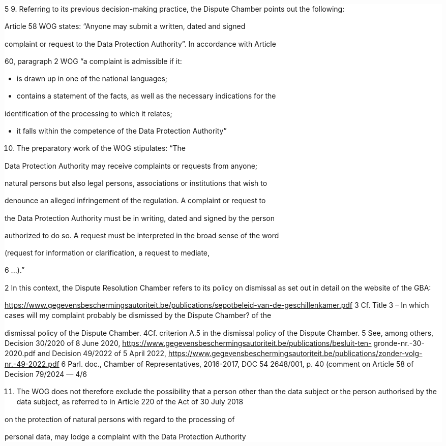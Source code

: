 5
9. Referring to its previous decision-making practice, the Dispute Chamber points out the following:

Article 58 WOG states: “Anyone may submit a written, dated and signed

complaint or request to the Data Protection Authority”. In accordance with Article

60, paragraph 2 WOG “a complaint is admissible if it:

- is drawn up in one of the national languages;

- contains a statement of the facts, as well as the necessary indications for the

identification of the processing to which it relates;

- it falls within the competence of the Data Protection Authority”

10. The preparatory work of the WOG stipulates: “The

Data Protection Authority may receive complaints or requests from anyone;

natural persons but also legal persons, associations or institutions that wish to

denounce an alleged infringement of the regulation. A complaint or request to

the Data Protection Authority must be in writing, dated and signed by the person

authorized to do so. A request must be interpreted in the broad sense of the word

(request for information or clarification, a request to mediate,

6
...).”

2
In this context, the Dispute Resolution Chamber refers to its policy on dismissal as set out in detail on the website of the GBA:

https://www.gegevensbeschermingsautoriteit.be/publications/sepotbeleid-van-de-geschillenkamer.pdf
3 Cf. Title 3 – In which cases will my complaint probably be dismissed by the Dispute Chamber? of the

dismissal policy of the Dispute Chamber.
4Cf. criterion A.5 in the dismissal policy of the Dispute Chamber.
5
See, among others, Decision 30/2020 of 8 June 2020, https://www.gegevensbeschermingsautoriteit.be/publications/besluit-ten-
gronde-nr.-30-2020.pdf and Decision 49/2022 of 5 April 2022,
https://www.gegevensbeschermingsautoriteit.be/publications/zonder-volg-nr.-49-2022.pdf
6
Parl. doc., Chamber of Representatives, 2016-2017, DOC 54 2648/001, p. 40 (comment on Article 58 of Decision 79/2024 — 4/6

11. The WOG does not therefore exclude the possibility that a person other than the data subject or the person authorised by the data subject, as referred to in Article 220 of the Act of 30 July 2018

on the protection of natural persons with regard to the processing of

personal data, may lodge a complaint with the Data Protection Authority
